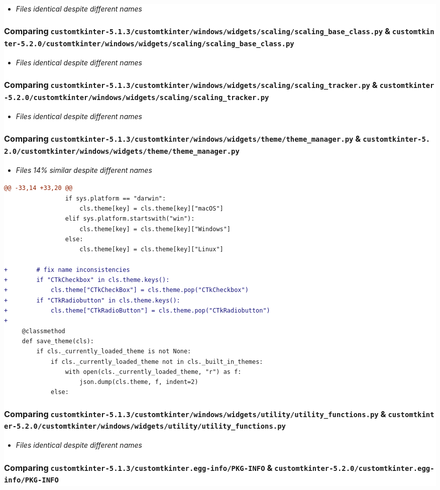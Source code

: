  * *Files identical despite different names*

### Comparing `customtkinter-5.1.3/customtkinter/windows/widgets/scaling/scaling_base_class.py` & `customtkinter-5.2.0/customtkinter/windows/widgets/scaling/scaling_base_class.py`

 * *Files identical despite different names*

### Comparing `customtkinter-5.1.3/customtkinter/windows/widgets/scaling/scaling_tracker.py` & `customtkinter-5.2.0/customtkinter/windows/widgets/scaling/scaling_tracker.py`

 * *Files identical despite different names*

### Comparing `customtkinter-5.1.3/customtkinter/windows/widgets/theme/theme_manager.py` & `customtkinter-5.2.0/customtkinter/windows/widgets/theme/theme_manager.py`

 * *Files 14% similar despite different names*

```diff
@@ -33,14 +33,20 @@
                 if sys.platform == "darwin":
                     cls.theme[key] = cls.theme[key]["macOS"]
                 elif sys.platform.startswith("win"):
                     cls.theme[key] = cls.theme[key]["Windows"]
                 else:
                     cls.theme[key] = cls.theme[key]["Linux"]
 
+        # fix name inconsistencies
+        if "CTkCheckbox" in cls.theme.keys():
+            cls.theme["CTkCheckBox"] = cls.theme.pop("CTkCheckbox")
+        if "CTkRadiobutton" in cls.theme.keys():
+            cls.theme["CTkRadioButton"] = cls.theme.pop("CTkRadiobutton")
+
     @classmethod
     def save_theme(cls):
         if cls._currently_loaded_theme is not None:
             if cls._currently_loaded_theme not in cls._built_in_themes:
                 with open(cls._currently_loaded_theme, "r") as f:
                     json.dump(cls.theme, f, indent=2)
             else:
```

### Comparing `customtkinter-5.1.3/customtkinter/windows/widgets/utility/utility_functions.py` & `customtkinter-5.2.0/customtkinter/windows/widgets/utility/utility_functions.py`

 * *Files identical despite different names*

### Comparing `customtkinter-5.1.3/customtkinter.egg-info/PKG-INFO` & `customtkinter-5.2.0/customtkinter.egg-info/PKG-INFO`
